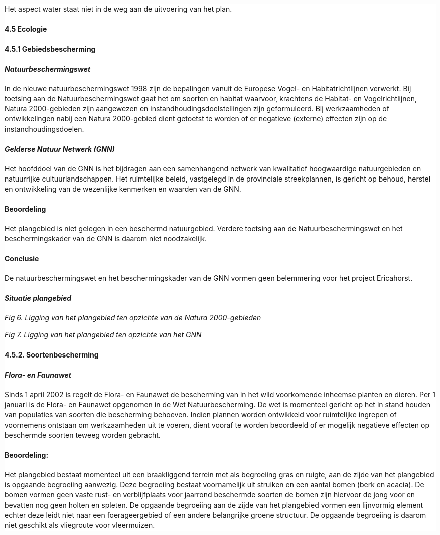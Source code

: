 Het aspect water staat niet in de weg aan de uitvoering van het plan.

#### <span id="page-21-0"></span>**4.5 Ecologie**

#### **4.5.1 Gebiedsbescherming**

#### *Natuurbeschermingswet*

In de nieuwe natuurbeschermingswet 1998 zijn de bepalingen vanuit de Europese Vogel- en Habitatrichtlijnen verwerkt. Bij toetsing aan de Natuurbeschermingswet gaat het om soorten en habitat waarvoor, krachtens de Habitat- en Vogelrichtlijnen, Natura 2000-gebieden zijn aangewezen en instandhoudingsdoelstellingen zijn geformuleerd. Bij werkzaamheden of ontwikkelingen nabij een Natura 2000-gebied dient getoetst te worden of er negatieve (externe) effecten zijn op de instandhoudingsdoelen.

#### *Gelderse Natuur Netwerk (GNN)*

Het hoofddoel van de GNN is het bijdragen aan een samenhangend netwerk van kwalitatief hoogwaardige natuurgebieden en natuurrijke cultuurlandschappen. Het ruimtelijke beleid, vastgelegd in de provinciale streekplannen, is gericht op behoud, herstel en ontwikkeling van de wezenlijke kenmerken en waarden van de GNN.

#### Beoordeling

Het plangebied is niet gelegen in een beschermd natuurgebied. Verdere toetsing aan de Natuurbeschermingswet en het beschermingskader van de GNN is daarom niet noodzakelijk.

#### Conclusie

De natuurbeschermingswet en het beschermingskader van de GNN vormen geen belemmering voor het project Ericahorst.

#### *Situatie plangebied*

*Fig 6. Ligging van het plangebied ten opzichte van de Natura 2000-gebieden*

*Fig 7. Ligging van het plangebied ten opzichte van het GNN*

#### **4.5.2. Soortenbescherming**

#### *Flora- en Faunawet*

Sinds 1 april 2002 is regelt de Flora- en Faunawet de bescherming van in het wild voorkomende inheemse planten en dieren. Per 1 januari is de Flora- en Faunawet opgenomen in de Wet Natuurbescherming. De wet is momenteel gericht op het in stand houden van populaties van soorten die bescherming behoeven. Indien plannen worden ontwikkeld voor ruimtelijke ingrepen of voornemens ontstaan om werkzaamheden uit te voeren, dient vooraf te worden beoordeeld of er mogelijk negatieve effecten op beschermde soorten teweeg worden gebracht.

#### Beoordeling:

Het plangebied bestaat momenteel uit een braakliggend terrein met als begroeiing gras en ruigte, aan de zijde van het plangebied is opgaande begroeiing aanwezig. Deze begroeiing bestaat voornamelijk uit struiken en een aantal bomen (berk en acacia). De bomen vormen geen vaste rust- en verblijfplaats voor jaarrond beschermde soorten de bomen zijn hiervoor de jong voor en bevatten nog geen holten en spleten. De opgaande begroeiing aan de zijde van het plangebied vormen een lijnvormig element echter deze leidt niet naar een foerageergebied of een andere belangrijke groene structuur. De opgaande begroeiing is daarom niet geschikt als vliegroute voor vleermuizen.
